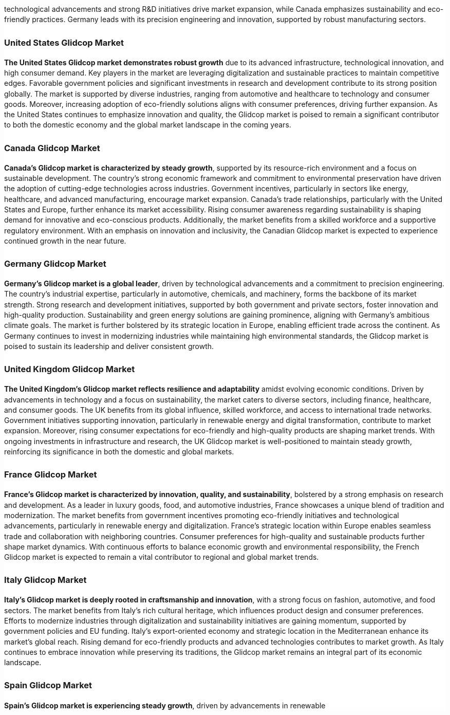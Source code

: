 technological advancements and strong R&amp;D initiatives drive market expansion, while Canada emphasizes sustainability and eco-friendly practices. Germany leads with its precision engineering and innovation, supported by robust manufacturing sectors.</span></em></p></blockquote><h3><strong>United States Glidcop Market</strong></h3><p><strong>The United States Glidcop market demonstrates robust growth</strong> due to its advanced infrastructure, technological innovation, and high consumer demand. Key players in the market are leveraging digitalization and sustainable practices to maintain competitive edges. Favorable government policies and significant investments in research and development contribute to its strong position globally. The market is supported by diverse industries, ranging from automotive and healthcare to technology and consumer goods. Moreover, increasing adoption of eco-friendly solutions aligns with consumer preferences, driving further expansion. As the United States continues to emphasize innovation and quality, the Glidcop market is poised to remain a significant contributor to both the domestic economy and the global market landscape in the coming years.</p><h3><strong>Canada Glidcop Market</strong></h3><p><strong>Canada&rsquo;s Glidcop market is characterized by steady growth</strong>, supported by its resource-rich environment and a focus on sustainable development. The country&rsquo;s strong economic framework and commitment to environmental preservation have driven the adoption of cutting-edge technologies across industries. Government incentives, particularly in sectors like energy, healthcare, and advanced manufacturing, encourage market expansion. Canada&rsquo;s trade relationships, particularly with the United States and Europe, further enhance its market accessibility. Rising consumer awareness regarding sustainability is shaping demand for innovative and eco-conscious products. Additionally, the market benefits from a skilled workforce and a supportive regulatory environment. With an emphasis on innovation and inclusivity, the Canadian Glidcop market is expected to experience continued growth in the near future.</p><h3><strong>Germany Glidcop Market</strong></h3><p><strong>Germany&rsquo;s Glidcop market is a global leader</strong>, driven by technological advancements and a commitment to precision engineering. The country&rsquo;s industrial expertise, particularly in automotive, chemicals, and machinery, forms the backbone of its market strength. Strong research and development initiatives, supported by both government and private sectors, foster innovation and high-quality production. Sustainability and green energy solutions are gaining prominence, aligning with Germany&rsquo;s ambitious climate goals. The market is further bolstered by its strategic location in Europe, enabling efficient trade across the continent. As Germany continues to invest in modernizing industries while maintaining high environmental standards, the Glidcop market is poised to sustain its leadership and deliver consistent growth.</p><h3><strong>United Kingdom Glidcop Market</strong></h3><p><strong>The United Kingdom&rsquo;s Glidcop market reflects resilience and adaptability</strong> amidst evolving economic conditions. Driven by advancements in technology and a focus on sustainability, the market caters to diverse sectors, including finance, healthcare, and consumer goods. The UK benefits from its global influence, skilled workforce, and access to international trade networks. Government initiatives supporting innovation, particularly in renewable energy and digital transformation, contribute to market expansion. Moreover, rising consumer expectations for eco-friendly and high-quality products are shaping market trends. With ongoing investments in infrastructure and research, the UK Glidcop market is well-positioned to maintain steady growth, reinforcing its significance in both the domestic and global markets.</p><h3><strong>France Glidcop Market</strong></h3><p><strong>France&rsquo;s Glidcop market is characterized by innovation, quality, and sustainability</strong>, bolstered by a strong emphasis on research and development. As a leader in luxury goods, food, and automotive industries, France showcases a unique blend of tradition and modernization. The market benefits from government incentives promoting eco-friendly initiatives and technological advancements, particularly in renewable energy and digitalization. France&rsquo;s strategic location within Europe enables seamless trade and collaboration with neighboring countries. Consumer preferences for high-quality and sustainable products further shape market dynamics. With continuous efforts to balance economic growth and environmental responsibility, the French Glidcop market is expected to remain a vital contributor to regional and global market trends.</p><h3><strong>Italy Glidcop Market</strong></h3><p><strong>Italy&rsquo;s Glidcop market is deeply rooted in craftsmanship and innovation</strong>, with a strong focus on fashion, automotive, and food sectors. The market benefits from Italy&rsquo;s rich cultural heritage, which influences product design and consumer preferences. Efforts to modernize industries through digitalization and sustainability initiatives are gaining momentum, supported by government policies and EU funding. Italy&rsquo;s export-oriented economy and strategic location in the Mediterranean enhance its market&rsquo;s global reach. Rising demand for eco-friendly products and advanced technologies contributes to market growth. As Italy continues to embrace innovation while preserving its traditions, the Glidcop market remains an integral part of its economic landscape.</p><h3><strong>Spain Glidcop Market</strong></h3><p><strong>Spain&rsquo;s Glidcop market is experiencing steady growth</strong>, driven by advancements in renewable